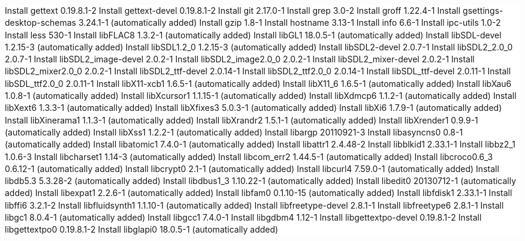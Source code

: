 Install gettext 0.19.8.1-2
Install gettext-devel 0.19.8.1-2
Install git 2.17.0-1
Install grep 3.0-2
Install groff 1.22.4-1
Install gsettings-desktop-schemas 3.24.1-1 (automatically added)
Install gzip 1.8-1
Install hostname 3.13-1
Install info 6.6-1
Install ipc-utils 1.0-2
Install less 530-1
Install libFLAC8 1.3.2-1 (automatically added)
Install libGL1 18.0.5-1 (automatically added)
Install libSDL-devel 1.2.15-3 (automatically added)
Install libSDL1.2_0 1.2.15-3 (automatically added)
Install libSDL2-devel 2.0.7-1
Install libSDL2_2.0_0 2.0.7-1
Install libSDL2_image-devel 2.0.2-1
Install libSDL2_image2.0_0 2.0.2-1
Install libSDL2_mixer-devel 2.0.2-1
Install libSDL2_mixer2.0_0 2.0.2-1
Install libSDL2_ttf-devel 2.0.14-1
Install libSDL2_ttf2.0_0 2.0.14-1
Install libSDL_ttf-devel 2.0.11-1
Install libSDL_ttf2.0_0 2.0.11-1
Install libX11-xcb1 1.6.5-1 (automatically added)
Install libX11_6 1.6.5-1 (automatically added)
Install libXau6 1.0.8-1 (automatically added)
Install libXcursor1 1.1.15-1 (automatically added)
Install libXdmcp6 1.1.2-1 (automatically added)
Install libXext6 1.3.3-1 (automatically added)
Install libXfixes3 5.0.3-1 (automatically added)
Install libXi6 1.7.9-1 (automatically added)
Install libXinerama1 1.1.3-1 (automatically added)
Install libXrandr2 1.5.1-1 (automatically added)
Install libXrender1 0.9.9-1 (automatically added)
Install libXss1 1.2.2-1 (automatically added)
Install libargp 20110921-3
Install libasyncns0 0.8-1 (automatically added)
Install libatomic1 7.4.0-1 (automatically added)
Install libattr1 2.4.48-2
Install libblkid1 2.33.1-1
Install libbz2_1 1.0.6-3
Install libcharset1 1.14-3 (automatically added)
Install libcom_err2 1.44.5-1 (automatically added)
Install libcroco0.6_3 0.6.12-1 (automatically added)
Install libcrypt0 2.1-1 (automatically added)
Install libcurl4 7.59.0-1 (automatically added)
Install libdb5.3 5.3.28-2 (automatically added)
Install libdbus1_3 1.10.22-1 (automatically added)
Install libedit0 20130712-1 (automatically added)
Install libexpat1 2.2.6-1 (automatically added)
Install libfam0 0.1.10-15 (automatically added)
Install libfdisk1 2.33.1-1
Install libffi6 3.2.1-2
Install libfluidsynth1 1.1.10-1 (automatically added)
Install libfreetype-devel 2.8.1-1
Install libfreetype6 2.8.1-1
Install libgc1 8.0.4-1 (automatically added)
Install libgcc1 7.4.0-1
Install libgdbm4 1.12-1
Install libgettextpo-devel 0.19.8.1-2
Install libgettextpo0 0.19.8.1-2
Install libglapi0 18.0.5-1 (automatically added)